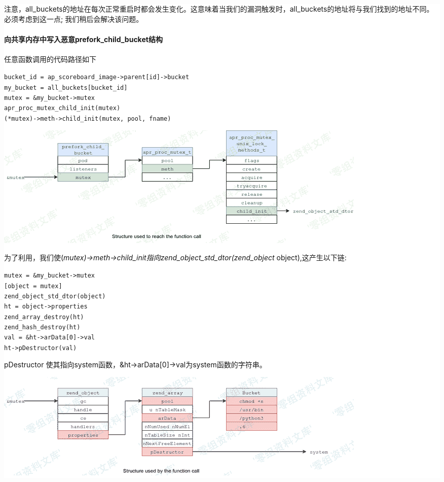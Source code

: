 注意，all_buckets的地址在每次正常重启时都会发生变化。这意味着当我们的漏洞触发时，all_buckets的地址将与我们找到的地址不同。 必须考虑到这一点; 我们稍后会解决该问题。

#### 向共享内存中写入恶意prefork_child_bucket结构

任意函数调用的代码路径如下

```
bucket_id = ap_scoreboard_image->parent[id]->bucket
my_bucket = all_buckets[bucket_id]
mutex = &my_bucket->mutex
apr_proc_mutex_child_init(mutex)
(*mutex)->meth->child_init(mutex, pool, fname) 
```

![image](img/6a844168810708c8b69f07105b39bcfc.png)

为了利用，我们使(*mutex)->meth->child_init指向zend_object_std_dtor(zend_object* object),这产生以下链:

```
mutex = &my_bucket->mutex
[object = mutex]
zend_object_std_dtor(object)
ht = object->properties
zend_array_destroy(ht)
zend_hash_destroy(ht)
val = &ht->arData[0]->val
ht->pDestructor(val) 
```

pDestructor 使其指向system函数，&ht->arData[0]->val为system函数的字符串。

![image](img/df7de06f63159fb6783fc63fd2e5235a.png)
